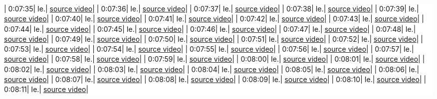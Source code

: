 | 0:07:35| Ie.| [source video](https://archive.org/details/citycouncil130305?start=455)|
| 0:07:36| Ie.| [source video](https://archive.org/details/citycouncil130305?start=456)|
| 0:07:37| Ie.| [source video](https://archive.org/details/citycouncil130305?start=457)|
| 0:07:38| Ie.| [source video](https://archive.org/details/citycouncil130305?start=458)|
| 0:07:39| Ie.| [source video](https://archive.org/details/citycouncil130305?start=459)|
| 0:07:40| Ie.| [source video](https://archive.org/details/citycouncil130305?start=460)|
| 0:07:41| Ie.| [source video](https://archive.org/details/citycouncil130305?start=461)|
| 0:07:42| Ie.| [source video](https://archive.org/details/citycouncil130305?start=462)|
| 0:07:43| Ie.| [source video](https://archive.org/details/citycouncil130305?start=463)|
| 0:07:44| Ie.| [source video](https://archive.org/details/citycouncil130305?start=464)|
| 0:07:45| Ie.| [source video](https://archive.org/details/citycouncil130305?start=465)|
| 0:07:46| Ie.| [source video](https://archive.org/details/citycouncil130305?start=466)|
| 0:07:47| Ie.| [source video](https://archive.org/details/citycouncil130305?start=467)|
| 0:07:48| Ie.| [source video](https://archive.org/details/citycouncil130305?start=468)|
| 0:07:49| Ie.| [source video](https://archive.org/details/citycouncil130305?start=469)|
| 0:07:50| Ie.| [source video](https://archive.org/details/citycouncil130305?start=470)|
| 0:07:51| Ie.| [source video](https://archive.org/details/citycouncil130305?start=471)|
| 0:07:52| Ie.| [source video](https://archive.org/details/citycouncil130305?start=472)|
| 0:07:53| Ie.| [source video](https://archive.org/details/citycouncil130305?start=473)|
| 0:07:54| Ie.| [source video](https://archive.org/details/citycouncil130305?start=474)|
| 0:07:55| Ie.| [source video](https://archive.org/details/citycouncil130305?start=475)|
| 0:07:56| Ie.| [source video](https://archive.org/details/citycouncil130305?start=476)|
| 0:07:57| Ie.| [source video](https://archive.org/details/citycouncil130305?start=477)|
| 0:07:58| Ie.| [source video](https://archive.org/details/citycouncil130305?start=478)|
| 0:07:59| Ie.| [source video](https://archive.org/details/citycouncil130305?start=479)|
| 0:08:00| Ie.| [source video](https://archive.org/details/citycouncil130305?start=480)|
| 0:08:01| Ie.| [source video](https://archive.org/details/citycouncil130305?start=481)|
| 0:08:02| Ie.| [source video](https://archive.org/details/citycouncil130305?start=482)|
| 0:08:03| Ie.| [source video](https://archive.org/details/citycouncil130305?start=483)|
| 0:08:04| Ie.| [source video](https://archive.org/details/citycouncil130305?start=484)|
| 0:08:05| Ie.| [source video](https://archive.org/details/citycouncil130305?start=485)|
| 0:08:06| Ie.| [source video](https://archive.org/details/citycouncil130305?start=486)|
| 0:08:07| Ie.| [source video](https://archive.org/details/citycouncil130305?start=487)|
| 0:08:08| Ie.| [source video](https://archive.org/details/citycouncil130305?start=488)|
| 0:08:09| Ie.| [source video](https://archive.org/details/citycouncil130305?start=489)|
| 0:08:10| Ie.| [source video](https://archive.org/details/citycouncil130305?start=490)|
| 0:08:11| Ie.| [source video](https://archive.org/details/citycouncil130305?start=491)|